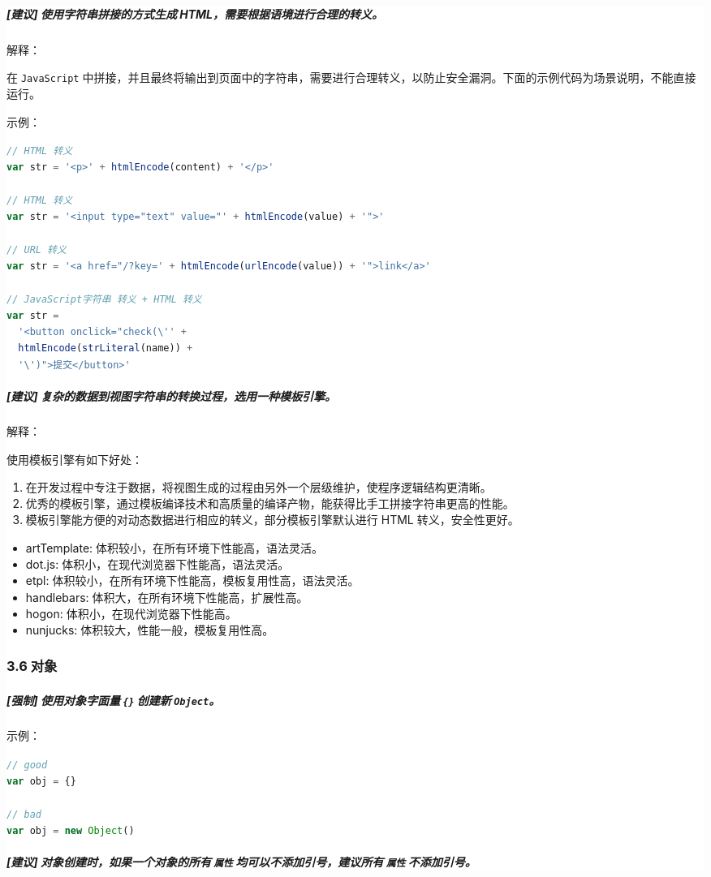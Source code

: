##### [建议] 使用字符串拼接的方式生成 HTML，需要根据语境进行合理的转义。

解释：

在 `JavaScript` 中拼接，并且最终将输出到页面中的字符串，需要进行合理转义，以防止安全漏洞。下面的示例代码为场景说明，不能直接运行。

示例：

```javascript
// HTML 转义
var str = '<p>' + htmlEncode(content) + '</p>'

// HTML 转义
var str = '<input type="text" value="' + htmlEncode(value) + '">'

// URL 转义
var str = '<a href="/?key=' + htmlEncode(urlEncode(value)) + '">link</a>'

// JavaScript字符串 转义 + HTML 转义
var str =
  '<button onclick="check(\'' +
  htmlEncode(strLiteral(name)) +
  '\')">提交</button>'
```

##### [建议] 复杂的数据到视图字符串的转换过程，选用一种模板引擎。

解释：

使用模板引擎有如下好处：

1. 在开发过程中专注于数据，将视图生成的过程由另外一个层级维护，使程序逻辑结构更清晰。
2. 优秀的模板引擎，通过模板编译技术和高质量的编译产物，能获得比手工拼接字符串更高的性能。
3. 模板引擎能方便的对动态数据进行相应的转义，部分模板引擎默认进行 HTML 转义，安全性更好。

- artTemplate: 体积较小，在所有环境下性能高，语法灵活。
- dot.js: 体积小，在现代浏览器下性能高，语法灵活。
- etpl: 体积较小，在所有环境下性能高，模板复用性高，语法灵活。
- handlebars: 体积大，在所有环境下性能高，扩展性高。
- hogon: 体积小，在现代浏览器下性能高。
- nunjucks: 体积较大，性能一般，模板复用性高。

### 3.6 对象

##### [强制] 使用对象字面量 `{}` 创建新 `Object`。

示例：

```javascript
// good
var obj = {}

// bad
var obj = new Object()
```

##### [建议] 对象创建时，如果一个对象的所有 `属性` 均可以不添加引号，建议所有 `属性` 不添加引号。

